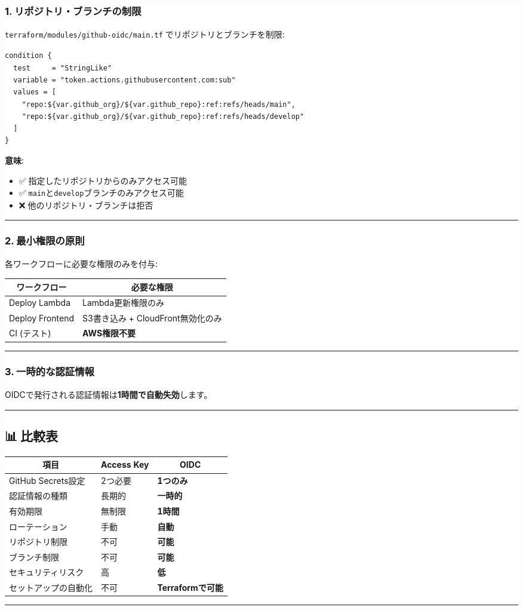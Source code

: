 ### 1. リポジトリ・ブランチの制限

`terraform/modules/github-oidc/main.tf` でリポジトリとブランチを制限:

```hcl
condition {
  test     = "StringLike"
  variable = "token.actions.githubusercontent.com:sub"
  values = [
    "repo:${var.github_org}/${var.github_repo}:ref:refs/heads/main",
    "repo:${var.github_org}/${var.github_repo}:ref:refs/heads/develop"
  ]
}
```

**意味**:
- ✅ 指定したリポジトリからのみアクセス可能
- ✅ `main`と`develop`ブランチのみアクセス可能
- ❌ 他のリポジトリ・ブランチは拒否

---

### 2. 最小権限の原則

各ワークフローに必要な権限のみを付与:

| ワークフロー | 必要な権限 |
|-------------|-----------|
| Deploy Lambda | Lambda更新権限のみ |
| Deploy Frontend | S3書き込み + CloudFront無効化のみ |
| CI (テスト) | **AWS権限不要** |

---

### 3. 一時的な認証情報

OIDCで発行される認証情報は**1時間で自動失効**します。

---

## 📊 比較表

| 項目 | Access Key | **OIDC** |
|------|-----------|---------|
| GitHub Secrets設定 | 2つ必要 | **1つのみ** |
| 認証情報の種類 | 長期的 | **一時的** |
| 有効期限 | 無制限 | **1時間** |
| ローテーション | 手動 | **自動** |
| リポジトリ制限 | 不可 | **可能** |
| ブランチ制限 | 不可 | **可能** |
| セキュリティリスク | 高 | **低** |
| セットアップの自動化 | 不可 | **Terraformで可能** |

---